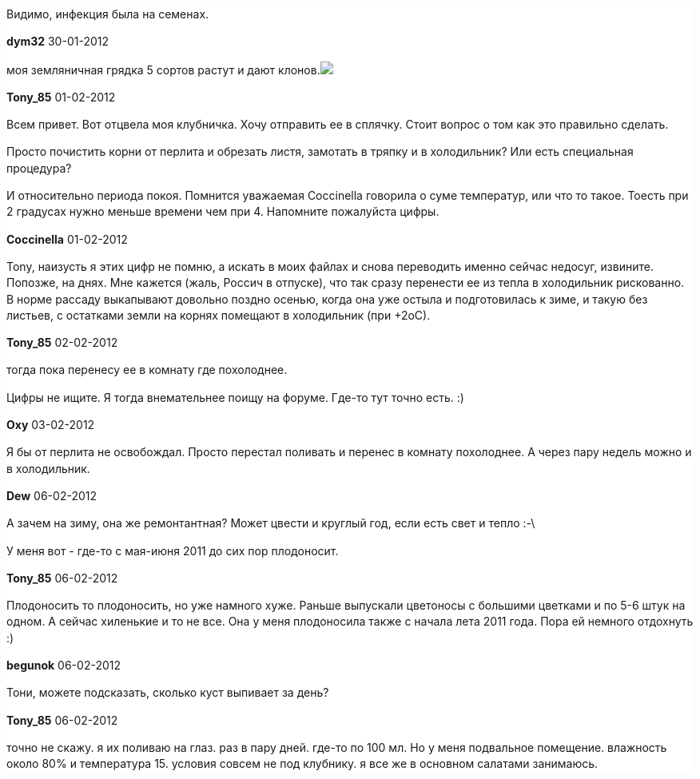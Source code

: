 Видимо, инфекция была на семенах.


**dym32** 30-01-2012

моя земляничная грядка 5 сортов растут и дают клонов.![](http://ib2.keep4u.ru/s/2012/01/30/6f/6f3cafbfd838a5dec3074fad3456d753.jpg)


**Tony_85** 01-02-2012

Всем привет. Вот отцвела моя клубничка. Хочу отправить ее в сплячку. Стоит вопрос о том как это правильно сделать.

Просто почистить корни от перлита и обрезать листя, замотать в тряпку и в холодильник? Или есть специальная процедура?

И относительно периода покоя. Помнится уважаемая Coccinella говорила о суме температур, или что то такое. Тоесть при 2 градусах нужно меньше времени чем при 4. Напомните пожалуйста цифры.


**Coccinella** 01-02-2012

Tony, наизусть я этих цифр не помню, а искать в моих файлах и снова переводить именно сейчас недосуг, извините. Попозже, на днях. Мне кажется (жаль, Россич в отпуске), что так сразу перенести ее из тепла в холодильник рискованно. В норме рассаду выкапывают довольно поздно осенью, когда она уже остыла и подготовилась к зиме, и такую без листьев, с остатками земли на корнях помещают в холодильник (при +2оС).


**Tony_85** 02-02-2012

тогда пока перенесу ее в комнату где похолоднее.

Цифры не ищите. Я тогда внемательнее поищу на форуме. Где-то тут точно есть. :)


**Oxy** 03-02-2012

Я бы от перлита не освобождал. Просто перестал поливать и перенес в комнату похолоднее. А через пару недель можно и в холодильник.


**Dew** 06-02-2012

А зачем на зиму, она же ремонтантная? Может цвести и круглый год, если есть свет и тепло :-\

У меня вот - где-то с мая-июня 2011 до сих пор плодоносит.


**Tony_85** 06-02-2012

Плодоносить то плодоносить, но уже намного хуже. Раньше выпускали цветоносы с большими цветками и по 5-6 штук на одном. А сейчас хиленькие и то не все. Она у меня плодоносила также с начала лета 2011 года. Пора ей немного отдохнуть :)


**begunok** 06-02-2012

Тони, можете подсказать, сколько куст выпивает за день?


**Tony_85** 06-02-2012

точно не скажу. я их поливаю на глаз. раз в пару дней. где-то по 100 мл. Но у меня подвальное помещение. влажность около 80% и температура 15. условия совсем не под клубнику. я все же в основном салатами занимаюсь.
